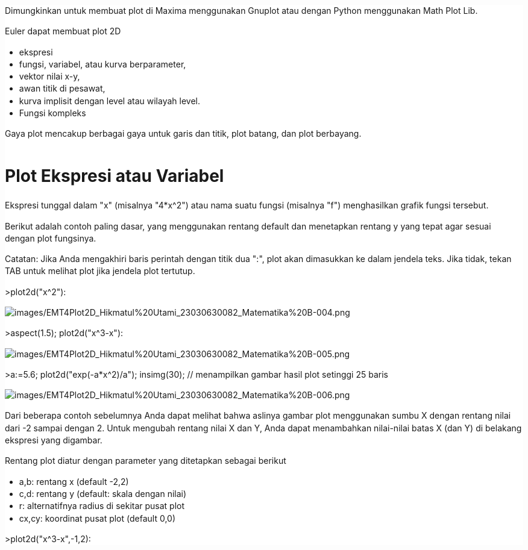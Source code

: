 
Dimungkinkan untuk membuat plot di Maxima menggunakan Gnuplot atau
dengan Python menggunakan Math Plot Lib.


Euler dapat membuat plot 2D
+ ekspresi
+ fungsi, variabel, atau kurva berparameter,
+ vektor nilai x-y,
+ awan titik di pesawat,
+ kurva implisit dengan level atau wilayah level.
+ Fungsi kompleks

Gaya plot mencakup berbagai gaya untuk garis dan titik, plot batang,
dan plot berbayang.


# Plot Ekspresi atau Variabel

Ekspresi tunggal dalam "x" (misalnya "4*x^2") atau nama suatu fungsi
(misalnya "f") menghasilkan grafik fungsi tersebut.

Berikut adalah contoh paling dasar, yang menggunakan rentang default
dan menetapkan rentang y yang tepat agar sesuai dengan plot fungsinya.

Catatan: Jika Anda mengakhiri baris perintah dengan titik dua ":",
plot akan dimasukkan ke dalam jendela teks. Jika tidak, tekan TAB
untuk melihat plot jika jendela plot tertutup.

\>plot2d("x^2"):


![images/EMT4Plot2D_Hikmatul%20Utami_23030630082_Matematika%20B-004.png](images/EMT4Plot2D_Hikmatul%20Utami_23030630082_Matematika%20B-004.png)

\>aspect(1.5); plot2d("x^3-x"):


![images/EMT4Plot2D_Hikmatul%20Utami_23030630082_Matematika%20B-005.png](images/EMT4Plot2D_Hikmatul%20Utami_23030630082_Matematika%20B-005.png)

\>a:=5.6; plot2d("exp(-a\*x^2)/a"); insimg(30); // menampilkan gambar hasil plot setinggi 25 baris


![images/EMT4Plot2D_Hikmatul%20Utami_23030630082_Matematika%20B-006.png](images/EMT4Plot2D_Hikmatul%20Utami_23030630082_Matematika%20B-006.png)

Dari beberapa contoh sebelumnya Anda dapat melihat bahwa aslinya
gambar plot menggunakan sumbu X dengan rentang nilai dari -2 sampai
dengan 2. Untuk mengubah rentang nilai X dan Y, Anda dapat menambahkan
nilai-nilai batas X (dan Y) di belakang ekspresi yang digambar.

Rentang plot diatur dengan parameter yang ditetapkan sebagai berikut
+ a,b: rentang x (default -2,2)
+ c,d: rentang y (default: skala dengan nilai)
+ r: alternatifnya radius di sekitar pusat plot
+ cx,cy: koordinat pusat plot (default 0,0)

\>plot2d("x^3-x",-1,2):

